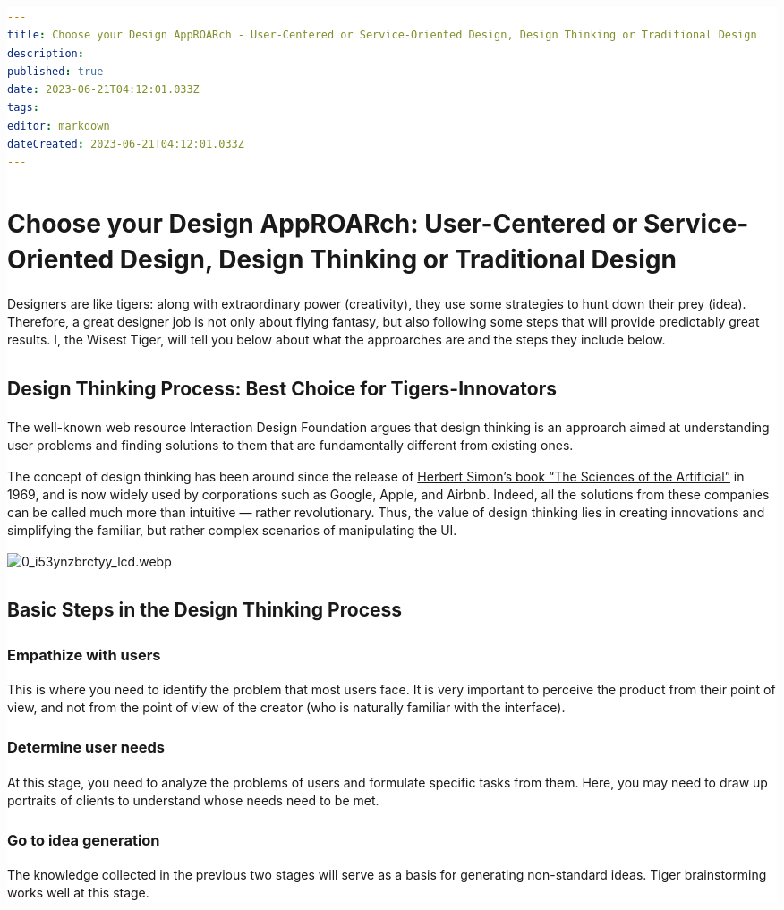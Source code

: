 ```yaml
---
title: Choose your Design AppROARch - User-Centered or Service-Oriented Design, Design Thinking or Traditional Design
description: 
published: true
date: 2023-06-21T04:12:01.033Z
tags: 
editor: markdown
dateCreated: 2023-06-21T04:12:01.033Z
---
```


# Choose your Design AppROARch: User-Centered or Service-Oriented Design, Design Thinking or Traditional Design

Designers are like tigers: along with extraordinary power (creativity), they use some strategies to hunt down their prey (idea). Therefore, a great designer job is not only about flying fantasy, but also following some steps that will provide predictably great results. I, the Wisest Tiger, will tell you below about what the approarches are and the steps they include below.‍

## Design Thinking Process: Best Choice for Tigers-Innovators
The well-known web resource Interaction Design Foundation argues that design thinking is an approarch aimed at understanding user problems and finding solutions to them that are fundamentally different from existing ones.

The concept of design thinking has been around since the release of [Herbert Simon’s book “The Sciences of the Artificial”](https://mitpress.mit.edu/books/sciences-artificial) in 1969, and is now widely used by corporations such as Google, Apple, and Airbnb. Indeed, all the solutions from these companies can be called much more than intuitive — rather revolutionary. Thus, the value of design thinking lies in creating innovations and simplifying the familiar, but rather complex scenarios of manipulating the UI.

![0_i53ynzbrctyy_lcd.webp](/assets/img/developpement/tempo/0_i53ynzbrctyy_lcd.webp)

## Basic Steps in the Design Thinking Process

### Empathize with users
This is where you need to identify the problem that most users face. It is very important to perceive the product from their point of view, and not from the point of view of the creator (who is naturally familiar with the interface).‍

### Determine user needs
At this stage, you need to analyze the problems of users and formulate specific tasks from them. Here, you may need to draw up portraits of clients to understand whose needs need to be met.‍

### Go to idea generation
The knowledge collected in the previous two stages will serve as a basis for generating non-standard ideas. Tiger brainstorming works well at this stage.‍
